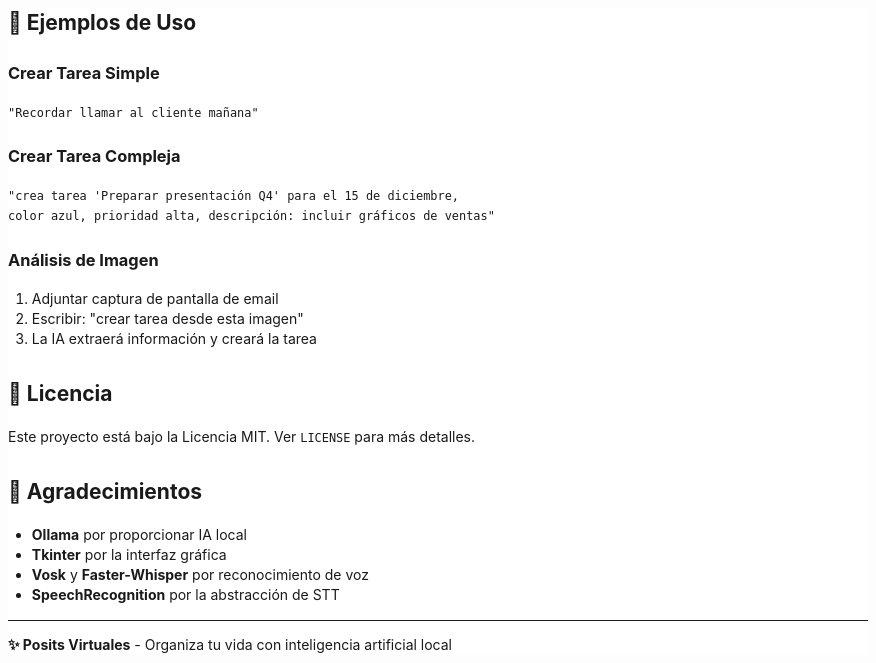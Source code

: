 ## 📝 Ejemplos de Uso

### Crear Tarea Simple
```
"Recordar llamar al cliente mañana"
```

### Crear Tarea Compleja
```
"crea tarea 'Preparar presentación Q4' para el 15 de diciembre, 
color azul, prioridad alta, descripción: incluir gráficos de ventas"
```

### Análisis de Imagen
1. Adjuntar captura de pantalla de email
2. Escribir: "crear tarea desde esta imagen"
3. La IA extraerá información y creará la tarea


## 📄 Licencia

Este proyecto está bajo la Licencia MIT. Ver `LICENSE` para más detalles.

## 🙏 Agradecimientos

- **Ollama** por proporcionar IA local
- **Tkinter** por la interfaz gráfica
- **Vosk** y **Faster-Whisper** por reconocimiento de voz
- **SpeechRecognition** por la abstracción de STT

---

**✨ Posits Virtuales** - Organiza tu vida con inteligencia artificial local 